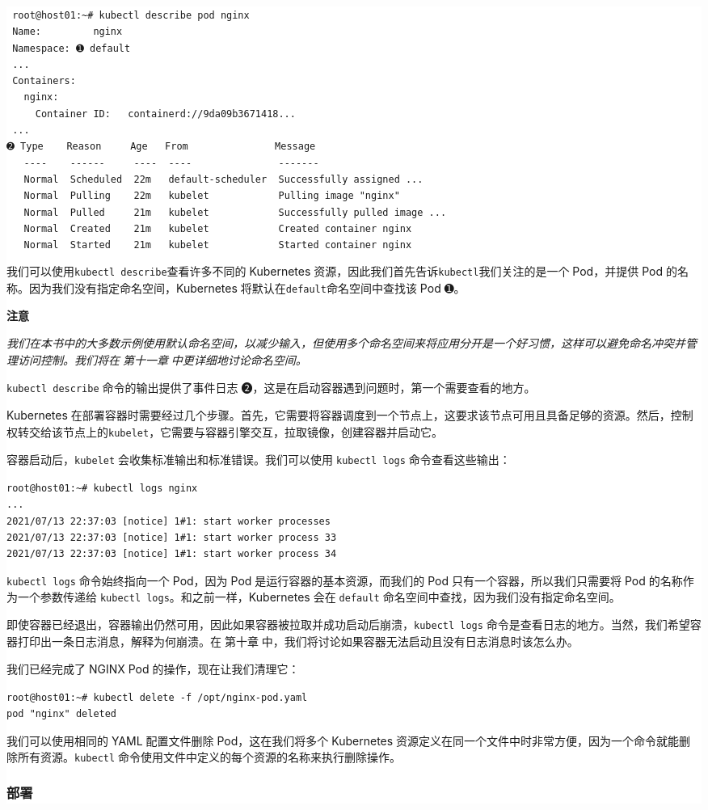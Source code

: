 ```
 root@host01:~# kubectl describe pod nginx
 Name:         nginx
 Namespace: ➊ default 
 ...
 Containers:
   nginx:
     Container ID:   containerd://9da09b3671418...
 ...
➋ Type    Reason     Age   From               Message
   ----    ------     ----  ----               -------
   Normal  Scheduled  22m   default-scheduler  Successfully assigned ...
   Normal  Pulling    22m   kubelet            Pulling image "nginx"
   Normal  Pulled     21m   kubelet            Successfully pulled image ...
   Normal  Created    21m   kubelet            Created container nginx
   Normal  Started    21m   kubelet            Started container nginx
```

我们可以使用`kubectl describe`查看许多不同的 Kubernetes 资源，因此我们首先告诉`kubectl`我们关注的是一个 Pod，并提供 Pod 的名称。因为我们没有指定命名空间，Kubernetes 将默认在`default`命名空间中查找该 Pod ➊。

**注意**

*我们在本书中的大多数示例使用默认命名空间，以减少输入，但使用多个命名空间来将应用分开是一个好习惯，这样可以避免命名冲突并管理访问控制。我们将在 第十一章 中更详细地讨论命名空间。*

`kubectl describe` 命令的输出提供了事件日志 ➋，这是在启动容器遇到问题时，第一个需要查看的地方。

Kubernetes 在部署容器时需要经过几个步骤。首先，它需要将容器调度到一个节点上，这要求该节点可用且具备足够的资源。然后，控制权转交给该节点上的`kubelet`，它需要与容器引擎交互，拉取镜像，创建容器并启动它。

容器启动后，`kubelet` 会收集标准输出和标准错误。我们可以使用 `kubectl logs` 命令查看这些输出：

```
root@host01:~# kubectl logs nginx
...
2021/07/13 22:37:03 [notice] 1#1: start worker processes
2021/07/13 22:37:03 [notice] 1#1: start worker process 33
2021/07/13 22:37:03 [notice] 1#1: start worker process 34
```

`kubectl logs` 命令始终指向一个 Pod，因为 Pod 是运行容器的基本资源，而我们的 Pod 只有一个容器，所以我们只需要将 Pod 的名称作为一个参数传递给 `kubectl logs`。和之前一样，Kubernetes 会在 `default` 命名空间中查找，因为我们没有指定命名空间。

即使容器已经退出，容器输出仍然可用，因此如果容器被拉取并成功启动后崩溃，`kubectl logs` 命令是查看日志的地方。当然，我们希望容器打印出一条日志消息，解释为何崩溃。在 第十章 中，我们将讨论如果容器无法启动且没有日志消息时该怎么办。

我们已经完成了 NGINX Pod 的操作，现在让我们清理它：

```
root@host01:~# kubectl delete -f /opt/nginx-pod.yaml
pod "nginx" deleted
```

我们可以使用相同的 YAML 配置文件删除 Pod，这在我们将多个 Kubernetes 资源定义在同一个文件中时非常方便，因为一个命令就能删除所有资源。`kubectl` 命令使用文件中定义的每个资源的名称来执行删除操作。

### 部署
